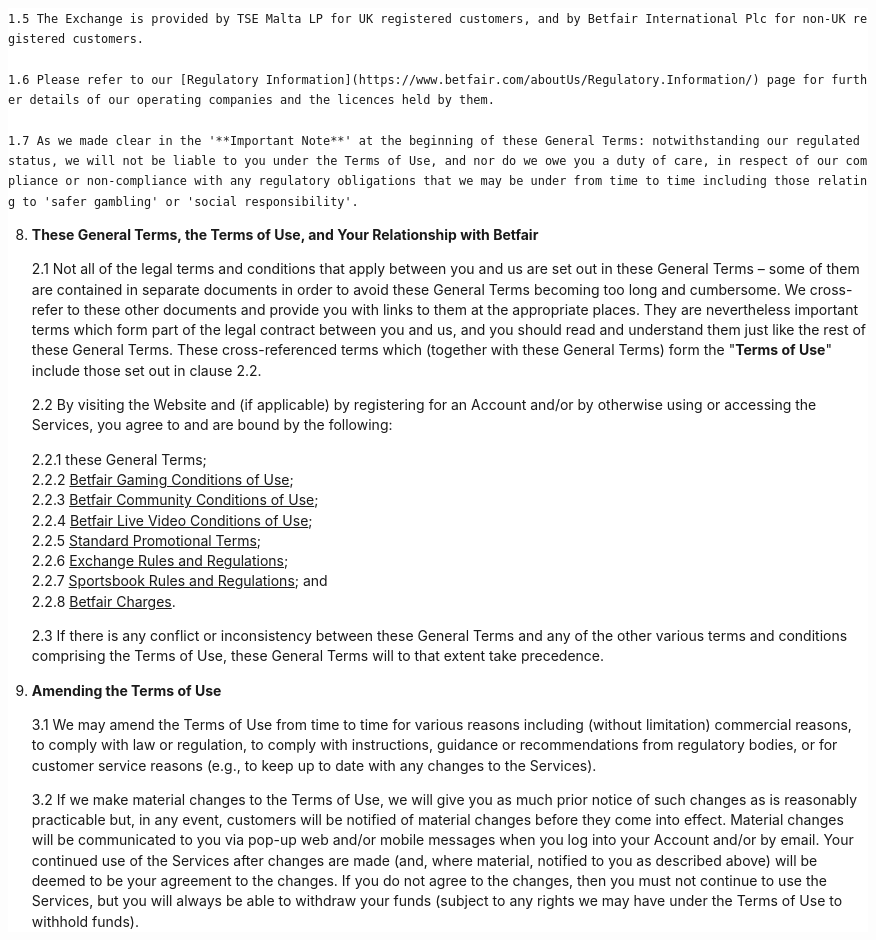     1.5 The Exchange is provided by TSE Malta LP for UK registered customers, and by Betfair International Plc for non-UK registered customers.
    
    1.6 Please refer to our [Regulatory Information](https://www.betfair.com/aboutUs/Regulatory.Information/) page for further details of our operating companies and the licences held by them.
    
    1.7 As we made clear in the '**Important Note**' at the beginning of these General Terms: notwithstanding our regulated status, we will not be liable to you under the Terms of Use, and nor do we owe you a duty of care, in respect of our compliance or non-compliance with any regulatory obligations that we may be under from time to time including those relating to 'safer gambling' or 'social responsibility'.
    
8. **These General Terms, the Terms of Use, and Your Relationship with Betfair**  
      
    
    2.1 Not all of the legal terms and conditions that apply between you and us are set out in these General Terms – some of them are contained in separate documents in order to avoid these General Terms becoming too long and cumbersome. We cross-refer to these other documents and provide you with links to them at the appropriate places. They are nevertheless important terms which form part of the legal contract between you and us, and you should read and understand them just like the rest of these General Terms. These cross-referenced terms which (together with these General Terms) form the "**Terms of Use**" include those set out in clause 2.2.
    
    2.2 By visiting the Website and (if applicable) by registering for an Account and/or by otherwise using or accessing the Services, you agree to and are bound by the following:
    
    2.2.1 these General Terms;  
    2.2.2 [Betfair Gaming Conditions of Use](#Gaming);  
    2.2.3 [Betfair Community Conditions of Use](#Forum);  
    2.2.4 [Betfair Live Video Conditions of Use](#Livevideo);  
    2.2.5 [Standard Promotional Terms](#Promoterms);  
    2.2.6 [Exchange Rules and Regulations](https://www.betfair.com/aboutUs/Rules.and.Regulations/);  
    2.2.7 [Sportsbook Rules and Regulations](https://www.betfair.com/aboutUs/Sportsbook.Rules.And.Regulations/); and  
    2.2.8 [](https://www.betfair.com/aboutUs/Betfair.Charges/)[Betfair Charges](https://www.betfair.com/aboutUs/Betfair.Charges/).  
    
    2.3 If there is any conflict or inconsistency between these General Terms and any of the other various terms and conditions comprising the Terms of Use, these General Terms will to that extent take precedence.
    
12. **Amending the Terms of Use**  
      
    
    3.1 We may amend the Terms of Use from time to time for various reasons including (without limitation) commercial reasons, to comply with law or regulation, to comply with instructions, guidance or recommendations from regulatory bodies, or for customer service reasons (e.g., to keep up to date with any changes to the Services).
    
    3.2 If we make material changes to the Terms of Use, we will give you as much prior notice of such changes as is reasonably practicable but, in any event, customers will be notified of material changes before they come into effect. Material changes will be communicated to you via pop-up web and/or mobile messages when you log into your Account and/or by email. Your continued use of the Services after changes are made (and, where material, notified to you as described above) will be deemed to be your agreement to the changes. If you do not agree to the changes, then you must not continue to use the Services, but you will always be able to withdraw your funds (subject to any rights we may have under the Terms of Use to withhold funds).
    
